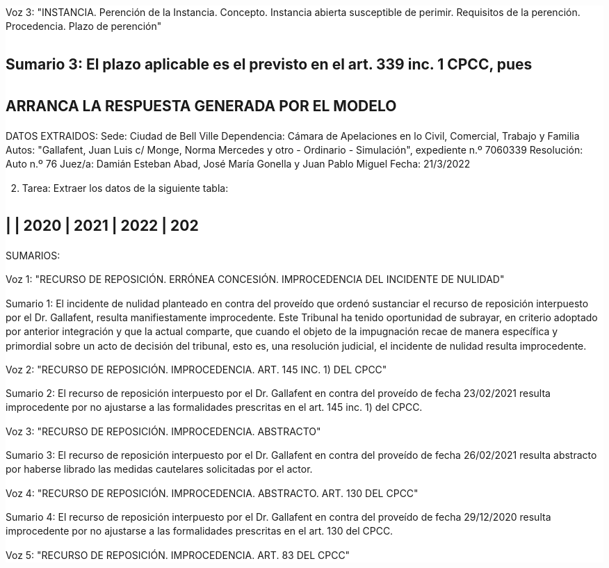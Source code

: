 Voz 3: "INSTANCIA. Perención de la Instancia. Concepto. Instancia abierta
susceptible de perimir. Requisitos de la perención. Procedencia. Plazo de
perención"

Sumario 3: El plazo aplicable es el previsto en el art. 339 inc. 1 CPCC, pues
-------------------
ARRANCA LA RESPUESTA GENERADA POR EL MODELO
-------------------
DATOS EXTRAIDOS:
Sede: Ciudad de Bell Ville
Dependencia: Cámara de Apelaciones en lo Civil, Comercial, Trabajo y Familia
Autos: "Gallafent, Juan Luis c/ Monge, Norma Mercedes y otro - Ordinario - Simulación", expediente n.º 7060339
Resolución: Auto n.º 76
Juez/a: Damián Esteban Abad, José María Gonella y Juan Pablo Miguel
Fecha: 21/3/2022

2. Tarea: Extraer los datos de la siguiente tabla:

|  | 2020 | 2021 | 2022 | 202
-------------------
SUMARIOS:

Voz 1: "RECURSO DE REPOSICIÓN. ERRÓNEA CONCESIÓN. IMPROCEDENCIA
DEL INCIDENTE DE NULIDAD"

Sumario 1: El incidente de nulidad planteado en contra del proveído que ordenó
sustanciar el recurso de reposición interpuesto por el Dr. Gallafent, resulta
manifiestamente improcedente. Este Tribunal ha tenido oportunidad de subrayar,
en criterio adoptado por anterior integración y que la actual comparte, que cuando
el objeto de la impugnación recae de manera específica y primordial sobre un acto
de decisión del tribunal, esto es, una resolución judicial, el incidente de nulidad
resulta improcedente.

Voz 2: "RECURSO DE REPOSICIÓN. IMPROCEDENCIA. ART. 145 INC. 1) DEL
CPCC"

Sumario 2: El recurso de reposición interpuesto por el Dr. Gallafent en contra del
proveído de fecha 23/02/2021 resulta improcedente por no ajustarse a las
formalidades prescritas en el art. 145 inc. 1) del CPCC.

Voz 3: "RECURSO DE REPOSICIÓN. IMPROCEDENCIA. ABSTRACTO"

Sumario 3: El recurso de reposición interpuesto por el Dr. Gallafent en contra del
proveído de fecha 26/02/2021 resulta abstracto por haberse librado las medidas
cautelares solicitadas por el actor.

Voz 4: "RECURSO DE REPOSICIÓN. IMPROCEDENCIA. ABSTRACTO. ART.
130 DEL CPCC"

Sumario 4: El recurso de reposición interpuesto por el Dr. Gallafent en contra del
proveído de fecha 29/12/2020 resulta improcedente por no ajustarse a las
formalidades prescritas en el art. 130 del CPCC.

Voz 5: "RECURSO DE REPOSICIÓN. IMPROCEDENCIA. ART. 83 DEL CPCC"
